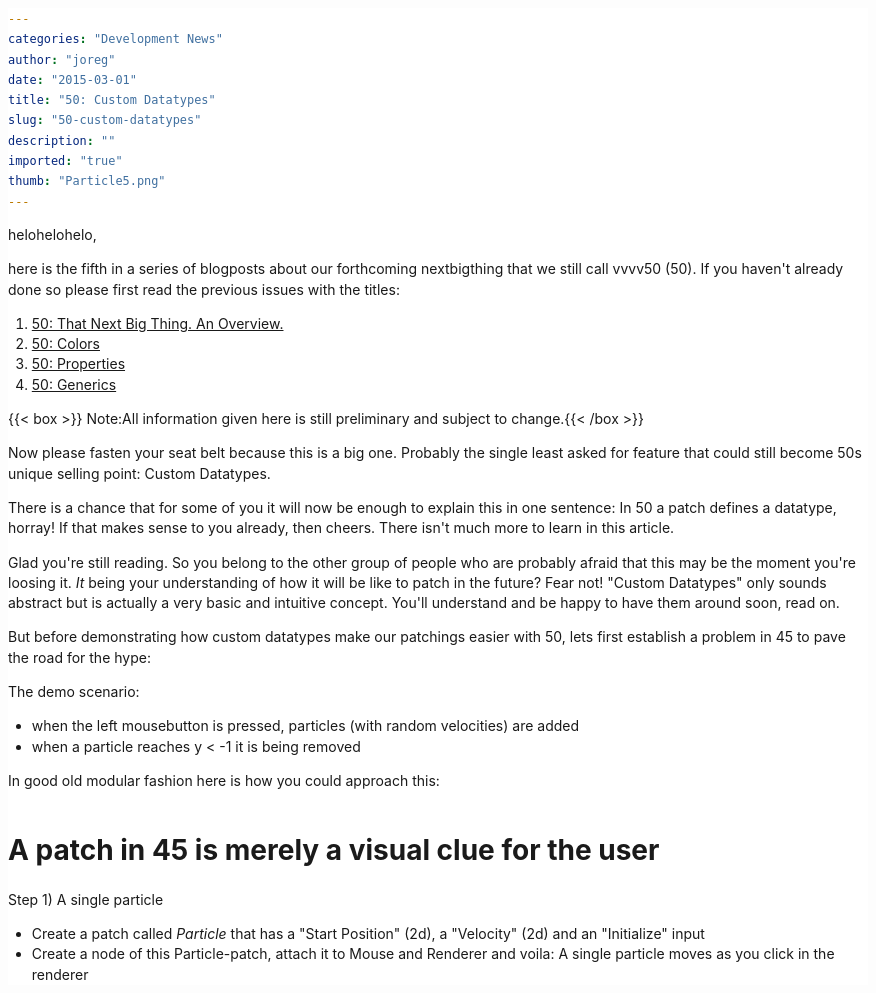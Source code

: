 ```yaml
---
categories: "Development News"
author: "joreg"
date: "2015-03-01"
title: "50: Custom Datatypes"
slug: "50-custom-datatypes"
description: ""
imported: "true"
thumb: "Particle5.png"
---
```



helohelohelo,

here is the fifth in a series of blogposts about our forthcoming nextbigthing that we still call vvvv50 (50). If you haven't already done so please first read the previous issues with the titles:

1. [50: That Next Big Thing. An Overview.](/blog/2014/50-that-next-big-thing.-an-overview.)
1. [50: Colors](/blog/2014/50-colors)
1. [50: Properties](/blog/2014/50-properties)
1. [50: Generics](/blog/2015/50-generics)
 
{{< box >}}
Note:All information given here is still preliminary and subject to change.{{< /box >}}

Now please fasten your seat belt because this is a big one. Probably the single least asked for feature that could still become 50s unique selling point: Custom Datatypes. 

There is a chance that for some of you it will now be enough to explain this in one sentence: In 50 a patch defines a datatype, horray! If that makes sense to you already, then cheers. There isn't much more to learn in this article. 

Glad you're still reading. So you belong to the other group of people who are probably afraid that this may be the moment you're loosing it. *It* being your understanding of how it will be like to patch in the future? Fear not! "Custom Datatypes" only sounds abstract but is actually a very basic and intuitive concept. You'll understand and be happy to have them around soon, read on.

But before demonstrating how custom datatypes make our patchings easier with 50, lets first establish a problem in 45 to pave the road for the hype:

The demo scenario: 
* when the left mousebutton is pressed, particles (with random velocities) are added
* when a particle reaches y < -1 it is being removed

In good old modular fashion here is how you could approach this: 

# A patch in 45 is merely a visual clue for the user

Step 1) A single particle
* Create a patch called *Particle* that has a "Start Position" (2d), a "Velocity" (2d) and an "Initialize" input
* Create a node of this Particle-patch, attach it to Mouse and Renderer and voila: A single particle moves as you click in the renderer 
